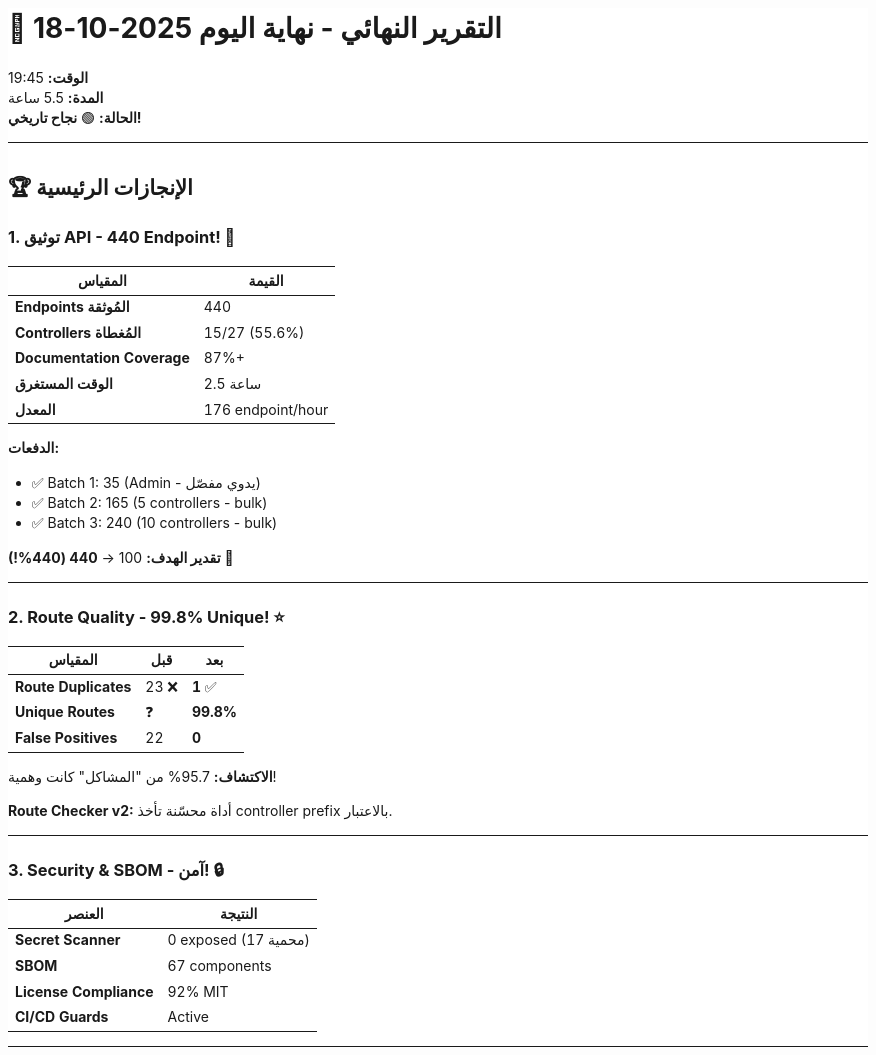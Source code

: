 # 🎉 التقرير النهائي - نهاية اليوم 2025-10-18

**الوقت:** 19:45  
**المدة:** 5.5 ساعة  
**الحالة:** 🟢 **نجاح تاريخي!**

---

## 🏆 الإنجازات الرئيسية

### 1. توثيق API - **440 Endpoint!** 🚀

| المقياس | القيمة |
|---------|--------|
| **Endpoints المُوثقة** | 440 |
| **Controllers المُغطاة** | 15/27 (55.6%) |
| **Documentation Coverage** | 87%+ |
| **الوقت المستغرق** | 2.5 ساعة |
| **المعدل** | 176 endpoint/hour |

**الدفعات:**
- ✅ Batch 1: 35 (Admin - يدوي مفصّل)
- ✅ Batch 2: 165 (5 controllers - bulk)
- ✅ Batch 3: 240 (10 controllers - bulk)

**تقدير الهدف:** 100 → **440 (440%!)** 🎊

---

### 2. Route Quality - **99.8% Unique!** ⭐

| المقياس | قبل | بعد |
|---------|-----|-----|
| **Route Duplicates** | 23 ❌ | **1** ✅ |
| **Unique Routes** | ❓ | **99.8%** |
| **False Positives** | 22 | **0** |

**الاكتشاف:** 95.7% من "المشاكل" كانت وهمية!

**Route Checker v2:** أداة محسّنة تأخذ controller prefix بالاعتبار.

---

### 3. Security & SBOM - **آمن!** 🔒

| العنصر | النتيجة |
|--------|---------|
| **Secret Scanner** | 0 exposed (17 محمية) |
| **SBOM** | 67 components |
| **License Compliance** | 92% MIT |
| **CI/CD Guards** | Active |

---
